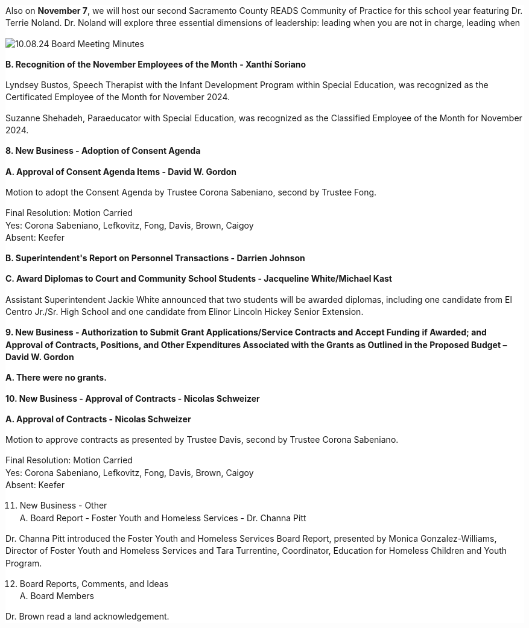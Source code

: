 Also on **November 7**, we will host our second Sacramento County READS Community of Practice for this school year featuring Dr. Terrie Noland. Dr. Noland will explore three essential dimensions of leadership: leading when you are not in charge, leading when

![10.08.24 Board Meeting Minutes](https://via.placeholder.com/993x768.png?text=10.08.24+Board+Meeting+Minutes)

**B. Recognition of the November Employees of the Month - Xanthí Soriano**

Lyndsey Bustos, Speech Therapist with the Infant Development Program within Special Education, was recognized as the Certificated Employee of the Month for November 2024.

Suzanne Shehadeh, Paraeducator with Special Education, was recognized as the Classified Employee of the Month for November 2024.

**8. New Business - Adoption of Consent Agenda**

**A. Approval of Consent Agenda Items - David W. Gordon**

Motion to adopt the Consent Agenda by Trustee Corona Sabeniano, second by Trustee Fong.

Final Resolution: Motion Carried  
Yes: Corona Sabeniano, Lefkovitz, Fong, Davis, Brown, Caigoy  
Absent: Keefer

**B. Superintendent's Report on Personnel Transactions - Darrien Johnson**

**C. Award Diplomas to Court and Community School Students - Jacqueline White/Michael Kast**

Assistant Superintendent Jackie White announced that two students will be awarded diplomas, including one candidate from El Centro Jr./Sr. High School and one candidate from Elinor Lincoln Hickey Senior Extension.

**9. New Business - Authorization to Submit Grant Applications/Service Contracts and Accept Funding if Awarded; and Approval of Contracts, Positions, and Other Expenditures Associated with the Grants as Outlined in the Proposed Budget – David W. Gordon**

**A. There were no grants.**

**10. New Business - Approval of Contracts - Nicolas Schweizer**

**A. Approval of Contracts - Nicolas Schweizer**

Motion to approve contracts as presented by Trustee Davis, second by Trustee Corona Sabeniano.

Final Resolution: Motion Carried  
Yes: Corona Sabeniano, Lefkovitz, Fong, Davis, Brown, Caigoy  
Absent: Keefer  

11. New Business - Other  
A. Board Report - Foster Youth and Homeless Services - Dr. Channa Pitt  

Dr. Channa Pitt introduced the Foster Youth and Homeless Services Board Report, presented by Monica Gonzalez-Williams, Director of Foster Youth and Homeless Services and Tara Turrentine, Coordinator, Education for Homeless Children and Youth Program.  

12. Board Reports, Comments, and Ideas  
A. Board Members  

Dr. Brown read a land acknowledgement.  
